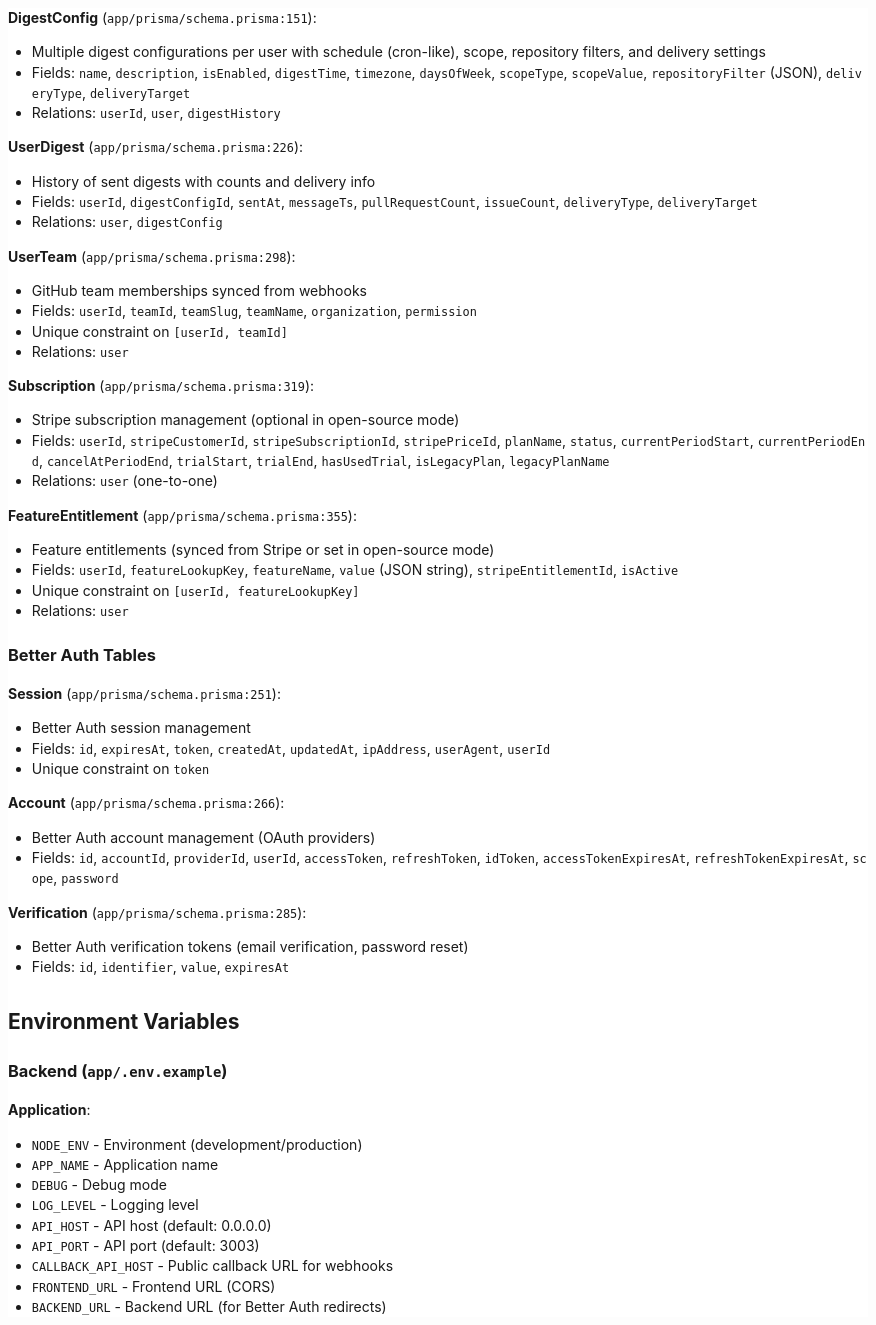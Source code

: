 **DigestConfig** (`app/prisma/schema.prisma:151`):
- Multiple digest configurations per user with schedule (cron-like), scope, repository filters, and delivery settings
- Fields: `name`, `description`, `isEnabled`, `digestTime`, `timezone`, `daysOfWeek`, `scopeType`, `scopeValue`, `repositoryFilter` (JSON), `deliveryType`, `deliveryTarget`
- Relations: `userId`, `user`, `digestHistory`

**UserDigest** (`app/prisma/schema.prisma:226`):
- History of sent digests with counts and delivery info
- Fields: `userId`, `digestConfigId`, `sentAt`, `messageTs`, `pullRequestCount`, `issueCount`, `deliveryType`, `deliveryTarget`
- Relations: `user`, `digestConfig`

**UserTeam** (`app/prisma/schema.prisma:298`):
- GitHub team memberships synced from webhooks
- Fields: `userId`, `teamId`, `teamSlug`, `teamName`, `organization`, `permission`
- Unique constraint on `[userId, teamId]`
- Relations: `user`

**Subscription** (`app/prisma/schema.prisma:319`):
- Stripe subscription management (optional in open-source mode)
- Fields: `userId`, `stripeCustomerId`, `stripeSubscriptionId`, `stripePriceId`, `planName`, `status`, `currentPeriodStart`, `currentPeriodEnd`, `cancelAtPeriodEnd`, `trialStart`, `trialEnd`, `hasUsedTrial`, `isLegacyPlan`, `legacyPlanName`
- Relations: `user` (one-to-one)

**FeatureEntitlement** (`app/prisma/schema.prisma:355`):
- Feature entitlements (synced from Stripe or set in open-source mode)
- Fields: `userId`, `featureLookupKey`, `featureName`, `value` (JSON string), `stripeEntitlementId`, `isActive`
- Unique constraint on `[userId, featureLookupKey]`
- Relations: `user`

### Better Auth Tables

**Session** (`app/prisma/schema.prisma:251`):
- Better Auth session management
- Fields: `id`, `expiresAt`, `token`, `createdAt`, `updatedAt`, `ipAddress`, `userAgent`, `userId`
- Unique constraint on `token`

**Account** (`app/prisma/schema.prisma:266`):
- Better Auth account management (OAuth providers)
- Fields: `id`, `accountId`, `providerId`, `userId`, `accessToken`, `refreshToken`, `idToken`, `accessTokenExpiresAt`, `refreshTokenExpiresAt`, `scope`, `password`

**Verification** (`app/prisma/schema.prisma:285`):
- Better Auth verification tokens (email verification, password reset)
- Fields: `id`, `identifier`, `value`, `expiresAt`

## Environment Variables

### Backend (`app/.env.example`)

**Application**:
- `NODE_ENV` - Environment (development/production)
- `APP_NAME` - Application name
- `DEBUG` - Debug mode
- `LOG_LEVEL` - Logging level
- `API_HOST` - API host (default: 0.0.0.0)
- `API_PORT` - API port (default: 3003)
- `CALLBACK_API_HOST` - Public callback URL for webhooks
- `FRONTEND_URL` - Frontend URL (CORS)
- `BACKEND_URL` - Backend URL (for Better Auth redirects)
